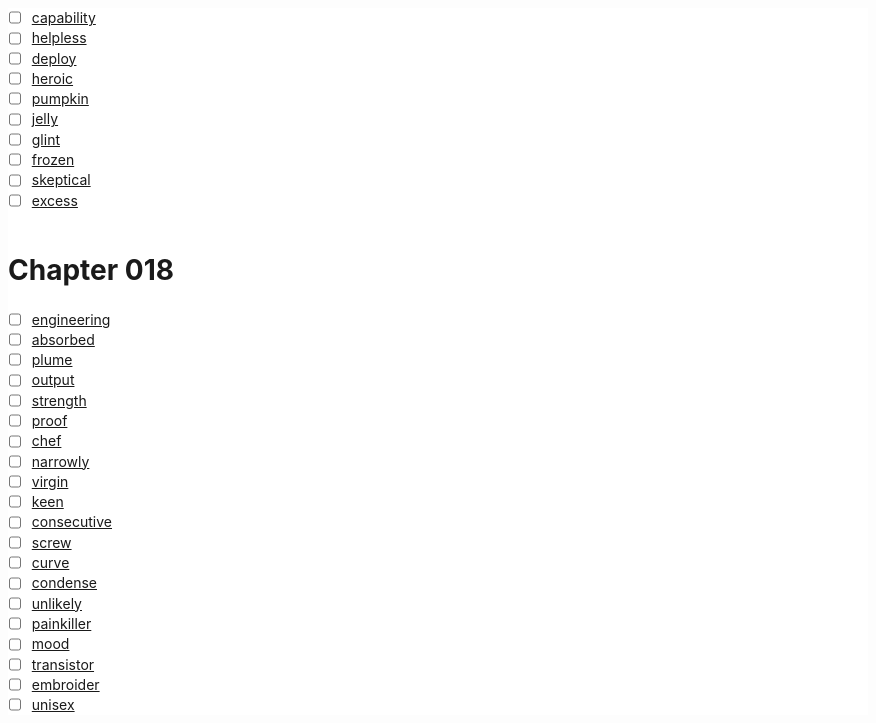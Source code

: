 - [ ] [capability](https://github.com/Tdahuyou/qwerty-learner-tools/blob/main/dict/Level4luan_2/capability.md)
- [ ] [helpless](https://github.com/Tdahuyou/qwerty-learner-tools/blob/main/dict/Level4luan_2/helpless.md)
- [ ] [deploy](https://github.com/Tdahuyou/qwerty-learner-tools/blob/main/dict/Level4luan_2/deploy.md)
- [ ] [heroic](https://github.com/Tdahuyou/qwerty-learner-tools/blob/main/dict/Level4luan_2/heroic.md)
- [ ] [pumpkin](https://github.com/Tdahuyou/qwerty-learner-tools/blob/main/dict/Level4luan_2/pumpkin.md)
- [ ] [jelly](https://github.com/Tdahuyou/qwerty-learner-tools/blob/main/dict/Level4luan_2/jelly.md)
- [ ] [glint](https://github.com/Tdahuyou/qwerty-learner-tools/blob/main/dict/Level4luan_2/glint.md)
- [ ] [frozen](https://github.com/Tdahuyou/qwerty-learner-tools/blob/main/dict/Level4luan_2/frozen.md)
- [ ] [skeptical](https://github.com/Tdahuyou/qwerty-learner-tools/blob/main/dict/Level4luan_2/skeptical.md)
- [ ] [excess](https://github.com/Tdahuyou/qwerty-learner-tools/blob/main/dict/Level4luan_2/excess.md)

# Chapter 018

- [ ] [engineering](https://github.com/Tdahuyou/qwerty-learner-tools/blob/main/dict/Level4luan_2/engineering.md)
- [ ] [absorbed](https://github.com/Tdahuyou/qwerty-learner-tools/blob/main/dict/Level4luan_2/absorbed.md)
- [ ] [plume](https://github.com/Tdahuyou/qwerty-learner-tools/blob/main/dict/Level4luan_2/plume.md)
- [ ] [output](https://github.com/Tdahuyou/qwerty-learner-tools/blob/main/dict/Level4luan_2/output.md)
- [ ] [strength](https://github.com/Tdahuyou/qwerty-learner-tools/blob/main/dict/Level4luan_2/strength.md)
- [ ] [proof](https://github.com/Tdahuyou/qwerty-learner-tools/blob/main/dict/Level4luan_2/proof.md)
- [ ] [chef](https://github.com/Tdahuyou/qwerty-learner-tools/blob/main/dict/Level4luan_2/chef.md)
- [ ] [narrowly](https://github.com/Tdahuyou/qwerty-learner-tools/blob/main/dict/Level4luan_2/narrowly.md)
- [ ] [virgin](https://github.com/Tdahuyou/qwerty-learner-tools/blob/main/dict/Level4luan_2/virgin.md)
- [ ] [keen](https://github.com/Tdahuyou/qwerty-learner-tools/blob/main/dict/Level4luan_2/keen.md)
- [ ] [consecutive](https://github.com/Tdahuyou/qwerty-learner-tools/blob/main/dict/Level4luan_2/consecutive.md)
- [ ] [screw](https://github.com/Tdahuyou/qwerty-learner-tools/blob/main/dict/Level4luan_2/screw.md)
- [ ] [curve](https://github.com/Tdahuyou/qwerty-learner-tools/blob/main/dict/Level4luan_2/curve.md)
- [ ] [condense](https://github.com/Tdahuyou/qwerty-learner-tools/blob/main/dict/Level4luan_2/condense.md)
- [ ] [unlikely](https://github.com/Tdahuyou/qwerty-learner-tools/blob/main/dict/Level4luan_2/unlikely.md)
- [ ] [painkiller](https://github.com/Tdahuyou/qwerty-learner-tools/blob/main/dict/Level4luan_2/painkiller.md)
- [ ] [mood](https://github.com/Tdahuyou/qwerty-learner-tools/blob/main/dict/Level4luan_2/mood.md)
- [ ] [transistor](https://github.com/Tdahuyou/qwerty-learner-tools/blob/main/dict/Level4luan_2/transistor.md)
- [ ] [embroider](https://github.com/Tdahuyou/qwerty-learner-tools/blob/main/dict/Level4luan_2/embroider.md)
- [ ] [unisex](https://github.com/Tdahuyou/qwerty-learner-tools/blob/main/dict/Level4luan_2/unisex.md)
